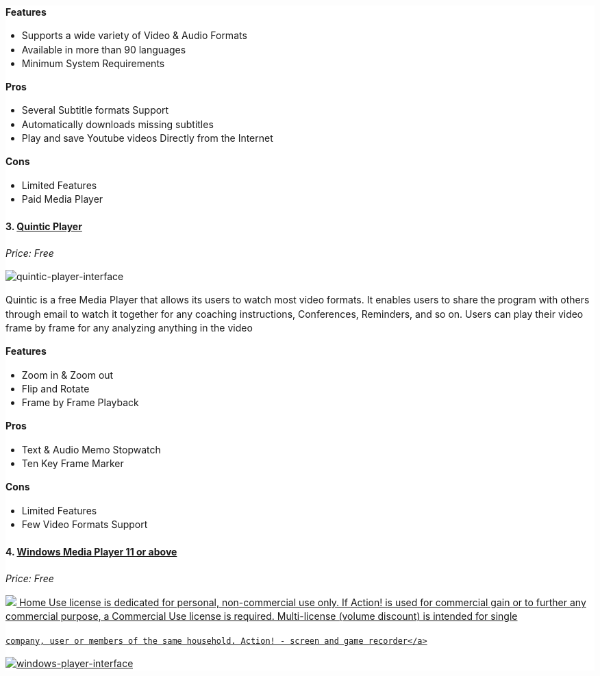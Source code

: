 **Features**

* Supports a wide variety of Video & Audio Formats
* Available in more than 90 languages
* Minimum System Requirements

**Pros**

* Several Subtitle formats Support
* Automatically downloads missing subtitles
* Play and save Youtube videos Directly from the Internet

**Cons**

* Limited Features
* Paid Media Player

#### 3\. [Quintic Player](http://www.quintic.com/software/player/)

_Price: Free_

![quintic-player-interface](https://images.wondershare.com/filmora/article-images/quintic-player-interface.jpg)

Quintic is a free Media Player that allows its users to watch most video formats. It enables users to share the program with others through email to watch it together for any coaching instructions, Conferences, Reminders, and so on. Users can play their video frame by frame for any analyzing anything in the video

**Features**

* Zoom in & Zoom out
* Flip and Rotate
* Frame by Frame Playback

**Pros**

* Text & Audio Memo Stopwatch
* Ten Key Frame Marker

**Cons**

* Limited Features
* Few Video Formats Support

#### 4\. [Windows Media Player 11 or above](https://windows.microsoft.com/en-us/windows/windows-media-player/)

_Price: Free_


<a href="https://checkout.mirillis.com/order/checkout.php?PRODS=4704640&QTY=1&AFFILIATE=108875&CART=1"> <img src="https://secure.avangate.com/images/merchant/547a5a56d43f6d40f9a6a2f76501d013/products/1_mirillis_action_boxshot_store_1x.jpg" border="0">
	Home Use license is dedicated for personal, non-commercial use only. 
	If Action! is used for commercial gain or to further any commercial purpose, 
	a Commercial Use license is required. Multi-license (volume discount) is intended for single 
 
	company, user or members of the same household. Action! - screen and game recorder</a>

![windows-player-interface](https://images.wondershare.com/filmora/article-images/windows-player-interface.jpg)

